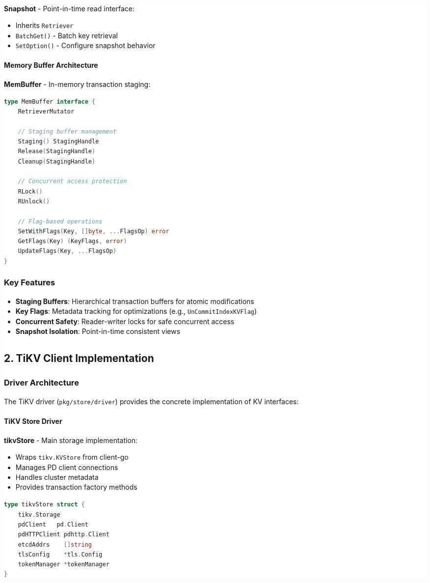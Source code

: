 **Snapshot** - Point-in-time read interface:
- Inherits `Retriever`
- `BatchGet()` - Batch key retrieval
- `SetOption()` - Configure snapshot behavior

#### Memory Buffer Architecture

**MemBuffer** - In-memory transaction staging:
```go
type MemBuffer interface {
    RetrieverMutator
    
    // Staging buffer management
    Staging() StagingHandle
    Release(StagingHandle)
    Cleanup(StagingHandle)
    
    // Concurrent access protection
    RLock()
    RUnlock()
    
    // Flag-based operations
    SetWithFlags(Key, []byte, ...FlagsOp) error
    GetFlags(Key) (KeyFlags, error)
    UpdateFlags(Key, ...FlagsOp)
}
```

### Key Features

- **Staging Buffers**: Hierarchical transaction buffers for atomic modifications
- **Key Flags**: Metadata tracking for optimizations (e.g., `UnCommitIndexKVFlag`)
- **Concurrent Safety**: Reader-writer locks for safe concurrent access
- **Snapshot Isolation**: Point-in-time consistent views

## 2. TiKV Client Implementation

### Driver Architecture

The TiKV driver (`pkg/store/driver`) provides the concrete implementation of KV interfaces:

#### TiKV Store Driver

**tikvStore** - Main storage implementation:
- Wraps `tikv.KVStore` from client-go
- Manages PD client connections
- Handles cluster metadata
- Provides transaction factory methods

```go
type tikvStore struct {
    tikv.Storage
    pdClient   pd.Client
    pdHTTPClient pdhttp.Client
    etcdAddrs    []string
    tlsConfig    *tls.Config
    tokenManager *tokenManager
}
```
